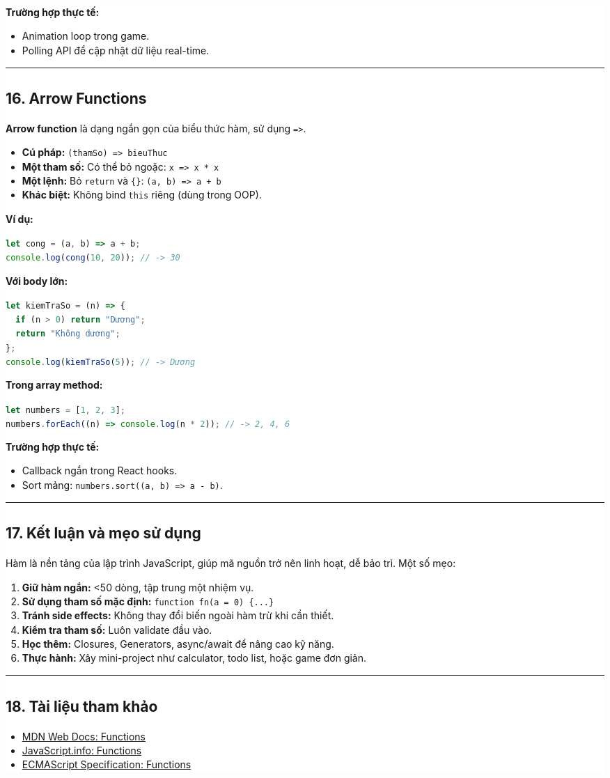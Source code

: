 **Trường hợp thực tế:**

- Animation loop trong game.
- Polling API để cập nhật dữ liệu real-time.

---

## 16. Arrow Functions

**Arrow function** là dạng ngắn gọn của biểu thức hàm, sử dụng `=>`.

- **Cú pháp:** `(thamSo) => bieuThuc`
- **Một tham số:** Có thể bỏ ngoặc: `x => x * x`
- **Một lệnh:** Bỏ `return` và `{}`: `(a, b) => a + b`
- **Khác biệt:** Không bind `this` riêng (dùng trong OOP).

**Ví dụ:**

```javascript
let cong = (a, b) => a + b;
console.log(cong(10, 20)); // -> 30
```

**Với body lớn:**

```javascript
let kiemTraSo = (n) => {
  if (n > 0) return "Dương";
  return "Không dương";
};
console.log(kiemTraSo(5)); // -> Dương
```

**Trong array method:**

```javascript
let numbers = [1, 2, 3];
numbers.forEach((n) => console.log(n * 2)); // -> 2, 4, 6
```

**Trường hợp thực tế:**

- Callback ngắn trong React hooks.
- Sort mảng: `numbers.sort((a, b) => a - b)`.

---

## 17. Kết luận và mẹo sử dụng

Hàm là nền tảng của lập trình JavaScript, giúp mã nguồn trở nên linh hoạt, dễ bảo trì. Một số mẹo:

1. **Giữ hàm ngắn:** <50 dòng, tập trung một nhiệm vụ.
2. **Sử dụng tham số mặc định:** `function fn(a = 0) {...}`
3. **Tránh side effects:** Không thay đổi biến ngoài hàm trừ khi cần thiết.
4. **Kiểm tra tham số:** Luôn validate đầu vào.
5. **Học thêm:** Closures, Generators, async/await để nâng cao kỹ năng.
6. **Thực hành:** Xây mini-project như calculator, todo list, hoặc game đơn giản.

---

## 18. Tài liệu tham khảo

- [MDN Web Docs: Functions](https://developer.mozilla.org/en-US/docs/Web/JavaScript/Guide/Functions)
- [JavaScript.info: Functions](https://javascript.info/function-basics)
- [ECMAScript Specification: Functions](https://tc39.es/ecma262/#sec-functions)
